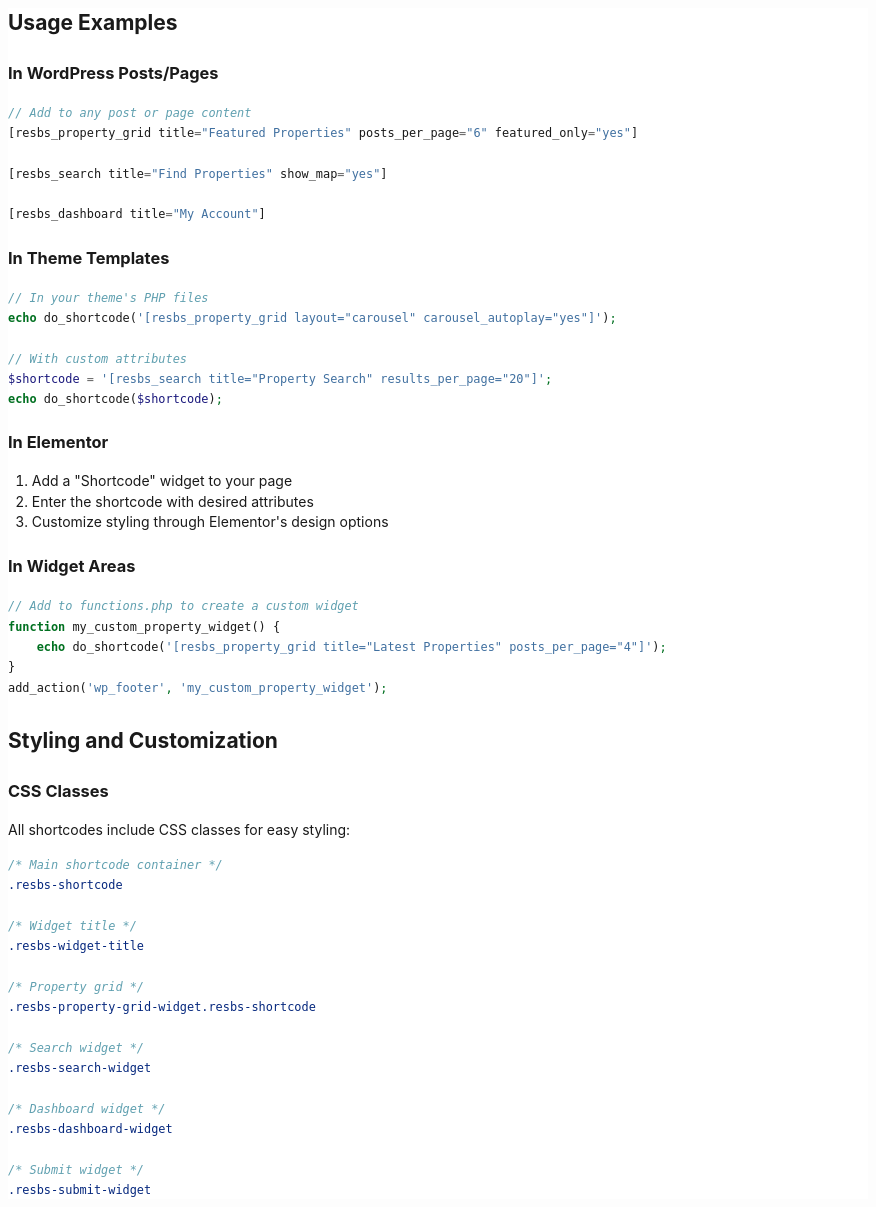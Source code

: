 ## Usage Examples

### In WordPress Posts/Pages

```php
// Add to any post or page content
[resbs_property_grid title="Featured Properties" posts_per_page="6" featured_only="yes"]

[resbs_search title="Find Properties" show_map="yes"]

[resbs_dashboard title="My Account"]
```

### In Theme Templates

```php
// In your theme's PHP files
echo do_shortcode('[resbs_property_grid layout="carousel" carousel_autoplay="yes"]');

// With custom attributes
$shortcode = '[resbs_search title="Property Search" results_per_page="20"]';
echo do_shortcode($shortcode);
```

### In Elementor

1. Add a "Shortcode" widget to your page
2. Enter the shortcode with desired attributes
3. Customize styling through Elementor's design options

### In Widget Areas

```php
// Add to functions.php to create a custom widget
function my_custom_property_widget() {
    echo do_shortcode('[resbs_property_grid title="Latest Properties" posts_per_page="4"]');
}
add_action('wp_footer', 'my_custom_property_widget');
```

## Styling and Customization

### CSS Classes

All shortcodes include CSS classes for easy styling:

```css
/* Main shortcode container */
.resbs-shortcode

/* Widget title */
.resbs-widget-title

/* Property grid */
.resbs-property-grid-widget.resbs-shortcode

/* Search widget */
.resbs-search-widget

/* Dashboard widget */
.resbs-dashboard-widget

/* Submit widget */
.resbs-submit-widget

```